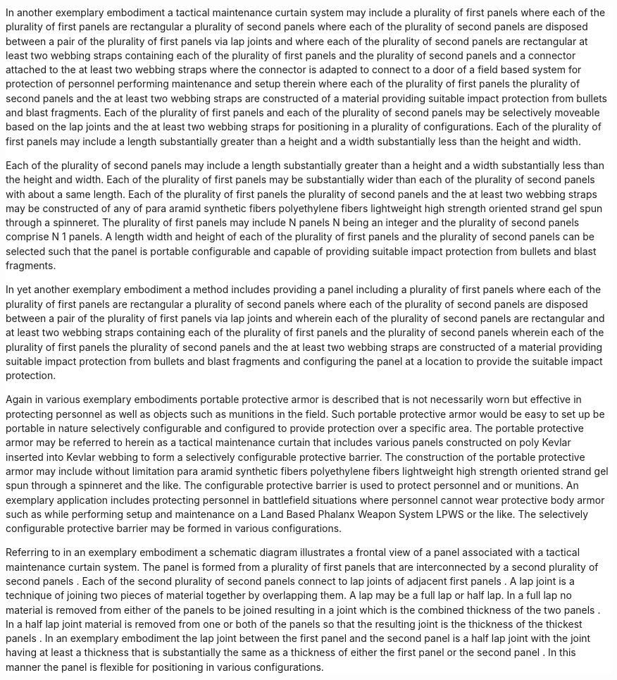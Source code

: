 In another exemplary embodiment a tactical maintenance curtain system may include a plurality of first panels where each of the plurality of first panels are rectangular a plurality of second panels where each of the plurality of second panels are disposed between a pair of the plurality of first panels via lap joints and where each of the plurality of second panels are rectangular at least two webbing straps containing each of the plurality of first panels and the plurality of second panels and a connector attached to the at least two webbing straps where the connector is adapted to connect to a door of a field based system for protection of personnel performing maintenance and setup therein where each of the plurality of first panels the plurality of second panels and the at least two webbing straps are constructed of a material providing suitable impact protection from bullets and blast fragments. Each of the plurality of first panels and each of the plurality of second panels may be selectively moveable based on the lap joints and the at least two webbing straps for positioning in a plurality of configurations. Each of the plurality of first panels may include a length substantially greater than a height and a width substantially less than the height and width.

Each of the plurality of second panels may include a length substantially greater than a height and a width substantially less than the height and width. Each of the plurality of first panels may be substantially wider than each of the plurality of second panels with about a same length. Each of the plurality of first panels the plurality of second panels and the at least two webbing straps may be constructed of any of para aramid synthetic fibers polyethylene fibers lightweight high strength oriented strand gel spun through a spinneret. The plurality of first panels may include N panels N being an integer and the plurality of second panels comprise N 1 panels. A length width and height of each of the plurality of first panels and the plurality of second panels can be selected such that the panel is portable configurable and capable of providing suitable impact protection from bullets and blast fragments.

In yet another exemplary embodiment a method includes providing a panel including a plurality of first panels where each of the plurality of first panels are rectangular a plurality of second panels where each of the plurality of second panels are disposed between a pair of the plurality of first panels via lap joints and wherein each of the plurality of second panels are rectangular and at least two webbing straps containing each of the plurality of first panels and the plurality of second panels wherein each of the plurality of first panels the plurality of second panels and the at least two webbing straps are constructed of a material providing suitable impact protection from bullets and blast fragments and configuring the panel at a location to provide the suitable impact protection.

Again in various exemplary embodiments portable protective armor is described that is not necessarily worn but effective in protecting personnel as well as objects such as munitions in the field. Such portable protective armor would be easy to set up be portable in nature selectively configurable and configured to provide protection over a specific area. The portable protective armor may be referred to herein as a tactical maintenance curtain that includes various panels constructed on poly Kevlar inserted into Kevlar webbing to form a selectively configurable protective barrier. The construction of the portable protective armor may include without limitation para aramid synthetic fibers polyethylene fibers lightweight high strength oriented strand gel spun through a spinneret and the like. The configurable protective barrier is used to protect personnel and or munitions. An exemplary application includes protecting personnel in battlefield situations where personnel cannot wear protective body armor such as while performing setup and maintenance on a Land Based Phalanx Weapon System LPWS or the like. The selectively configurable protective barrier may be formed in various configurations.

Referring to in an exemplary embodiment a schematic diagram illustrates a frontal view of a panel associated with a tactical maintenance curtain system. The panel is formed from a plurality of first panels that are interconnected by a second plurality of second panels . Each of the second plurality of second panels connect to lap joints of adjacent first panels . A lap joint is a technique of joining two pieces of material together by overlapping them. A lap may be a full lap or half lap. In a full lap no material is removed from either of the panels to be joined resulting in a joint which is the combined thickness of the two panels . In a half lap joint material is removed from one or both of the panels so that the resulting joint is the thickness of the thickest panels . In an exemplary embodiment the lap joint between the first panel and the second panel is a half lap joint with the joint having at least a thickness that is substantially the same as a thickness of either the first panel or the second panel . In this manner the panel is flexible for positioning in various configurations.
